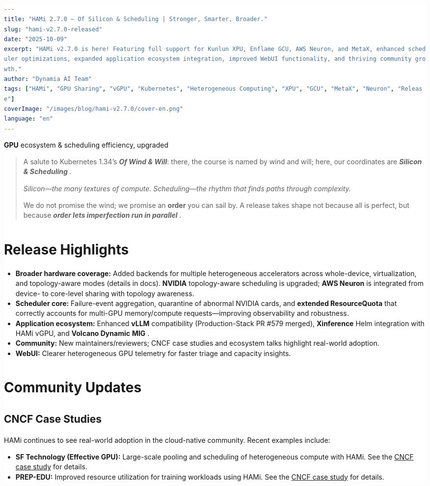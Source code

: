 ```yaml
---
title: "HAMi 2.7.0 — Of Silicon & Scheduling | Stronger, Smarter, Broader."
slug: "hami-v2.7.0-released"
date: "2025-10-09"
excerpt: "HAMi v2.7.0 is here! Featuring full support for Kunlun XPU, Enflame GCU, AWS Neuron, and MetaX, enhanced scheduler optimizations, expanded application ecosystem integration, improved WebUI functionality, and thriving community growth."
author: "Dynamia AI Team"
tags: ["HAMi", "GPU Sharing", "vGPU", "Kubernetes", "Heterogeneous Computing", "XPU", "GCU", "MetaX", "Neuron", "Release"]
coverImage: "/images/blog/hami-v2.7.0/cover-en.png"
language: "en"
---
```

**GPU** ecosystem & scheduling efficiency, upgraded

> A salute to Kubernetes 1.34’s ***Of Wind & Will***: there, the course is named by wind and will; here, our coordinates are ***Silicon & Scheduling*** *.*
>
> *Silicon—the many textures of compute.*
> *Scheduling—the rhythm that finds paths through complexity.*
>
> We do not promise the wind; we promise an ****order**** you can sail by.
> A release takes shape not because all is perfect, but because  ***order lets imperfection run in parallel*** *.*

# Release Highlights

* **Broader hardware coverage:** Added backends for multiple heterogeneous accelerators across whole-device, virtualization, and topology-aware modes (details in docs). **NVIDIA** topology-aware scheduling is upgraded; **AWS Neuron** is integrated from device- to core-level sharing with topology awareness.
* **Scheduler core:** Failure-event aggregation, quarantine of abnormal NVIDIA cards, and **extended ResourceQuota** that correctly accounts for multi-GPU memory/compute requests—improving observability and robustness.
* **Application ecosystem:** Enhanced **vLLM** compatibility (Production-Stack PR #579 merged), **Xinference** Helm integration with HAMi vGPU, and **Volcano Dynamic** **MIG** .
* **Community:** New maintainers/reviewers; CNCF case studies and ecosystem talks highlight real-world adoption.
* **WebUI:** Clearer heterogeneous GPU telemetry for faster triage and capacity insights.

# Community Updates

## CNCF Case Studies

HAMi continues to see real-world adoption in the cloud-native community. Recent examples include:

* **SF Technology (Effective GPU):** Large-scale pooling and scheduling of heterogeneous compute with HAMi. See the [CNCF case study](https://www.cncf.io/case-studies/sf-technology/) for details.
* **PREP-EDU:** Improved resource utilization for training workloads using HAMi. See the [CNCF case study](https://www.cncf.io/case-studies/prep-edu/) for details.
